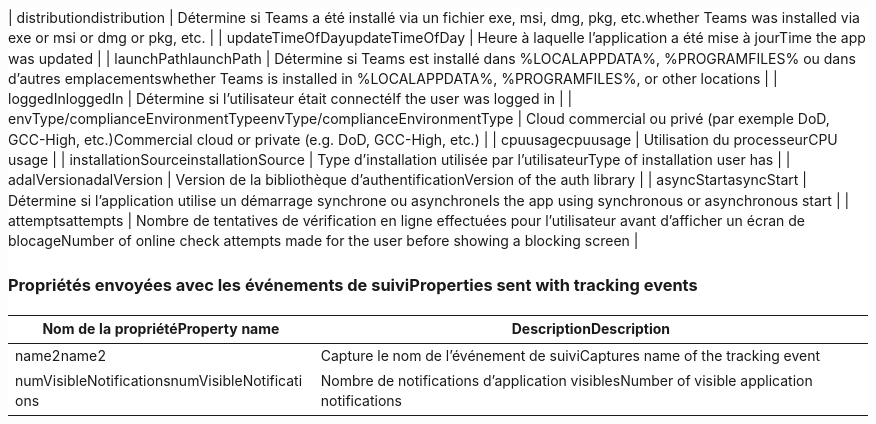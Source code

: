 | <span data-ttu-id="e73c7-329">distribution</span><span class="sxs-lookup"><span data-stu-id="e73c7-329">distribution</span></span>                      |  <span data-ttu-id="e73c7-330">Détermine si Teams a été installé via un fichier exe, msi, dmg, pkg, etc.</span><span class="sxs-lookup"><span data-stu-id="e73c7-330">whether Teams was installed via exe or msi or dmg or pkg, etc.</span></span>                    |
| <span data-ttu-id="e73c7-331">updateTimeOfDay</span><span class="sxs-lookup"><span data-stu-id="e73c7-331">updateTimeOfDay</span></span>                   | <span data-ttu-id="e73c7-332">Heure à laquelle l’application a été mise à jour</span><span class="sxs-lookup"><span data-stu-id="e73c7-332">Time the app was updated</span></span>                                                           |
| <span data-ttu-id="e73c7-333">launchPath</span><span class="sxs-lookup"><span data-stu-id="e73c7-333">launchPath</span></span>                        | <span data-ttu-id="e73c7-334">Détermine si Teams est installé dans %LOCALAPPDATA%, %PROGRAMFILES% ou dans d’autres emplacements</span><span class="sxs-lookup"><span data-stu-id="e73c7-334">whether Teams is installed in %LOCALAPPDATA%, %PROGRAMFILES%, or other locations</span></span>   |
| <span data-ttu-id="e73c7-335">loggedIn</span><span class="sxs-lookup"><span data-stu-id="e73c7-335">loggedIn</span></span>                          | <span data-ttu-id="e73c7-336">Détermine si l’utilisateur était connecté</span><span class="sxs-lookup"><span data-stu-id="e73c7-336">If the user was logged in</span></span>                                                          |
| <span data-ttu-id="e73c7-337">envType/complianceEnvironmentType</span><span class="sxs-lookup"><span data-stu-id="e73c7-337">envType/complianceEnvironmentType</span></span> | <span data-ttu-id="e73c7-338">Cloud commercial ou privé (par exemple DoD, GCC-High, etc.)</span><span class="sxs-lookup"><span data-stu-id="e73c7-338">Commercial cloud or private (e.g. DoD, GCC-High, etc.)</span></span>                              |
| <span data-ttu-id="e73c7-339">cpuusage</span><span class="sxs-lookup"><span data-stu-id="e73c7-339">cpuusage</span></span>                          | <span data-ttu-id="e73c7-340">Utilisation du processeur</span><span class="sxs-lookup"><span data-stu-id="e73c7-340">CPU usage</span></span>                                                                          |
| <span data-ttu-id="e73c7-341">installationSource</span><span class="sxs-lookup"><span data-stu-id="e73c7-341">installationSource</span></span>                | <span data-ttu-id="e73c7-342">Type d’installation utilisée par l’utilisateur</span><span class="sxs-lookup"><span data-stu-id="e73c7-342">Type of installation user has</span></span>                                                      |
| <span data-ttu-id="e73c7-343">adalVersion</span><span class="sxs-lookup"><span data-stu-id="e73c7-343">adalVersion</span></span>                       | <span data-ttu-id="e73c7-344">Version de la bibliothèque d’authentification</span><span class="sxs-lookup"><span data-stu-id="e73c7-344">Version of the auth library</span></span>                                                        |
| <span data-ttu-id="e73c7-345">asyncStart</span><span class="sxs-lookup"><span data-stu-id="e73c7-345">asyncStart</span></span>                        | <span data-ttu-id="e73c7-346">Détermine si l’application utilise un démarrage synchrone ou asynchrone</span><span class="sxs-lookup"><span data-stu-id="e73c7-346">Is the app using synchronous or asynchronous start</span></span>                                 |
| <span data-ttu-id="e73c7-347">attempts</span><span class="sxs-lookup"><span data-stu-id="e73c7-347">attempts</span></span>                          | <span data-ttu-id="e73c7-348">Nombre de tentatives de vérification en ligne effectuées pour l’utilisateur avant d’afficher un écran de blocage</span><span class="sxs-lookup"><span data-stu-id="e73c7-348">Number of online check attempts made for the user before showing a blocking screen</span></span> |

### <a name="properties-sent-with-tracking-events"></a><span data-ttu-id="e73c7-349">Propriétés envoyées avec les événements de suivi</span><span class="sxs-lookup"><span data-stu-id="e73c7-349">Properties sent with tracking events</span></span>

| <span data-ttu-id="e73c7-350">Nom de la propriété</span><span class="sxs-lookup"><span data-stu-id="e73c7-350">Property name</span></span>                      | <span data-ttu-id="e73c7-351">Description</span><span class="sxs-lookup"><span data-stu-id="e73c7-351">Description</span></span>                                                                      |
|------------------------------------|----------------------------------------------------------------------------------|
| <span data-ttu-id="e73c7-352">name2</span><span class="sxs-lookup"><span data-stu-id="e73c7-352">name2</span></span>                              | <span data-ttu-id="e73c7-353">Capture le nom de l’événement de suivi</span><span class="sxs-lookup"><span data-stu-id="e73c7-353">Captures name of the tracking event</span></span>                                              |
| <span data-ttu-id="e73c7-354">numVisibleNotifications</span><span class="sxs-lookup"><span data-stu-id="e73c7-354">numVisibleNotifications</span></span>            | <span data-ttu-id="e73c7-355">Nombre de notifications d’application visibles</span><span class="sxs-lookup"><span data-stu-id="e73c7-355">Number of visible application notifications</span></span>                                      |